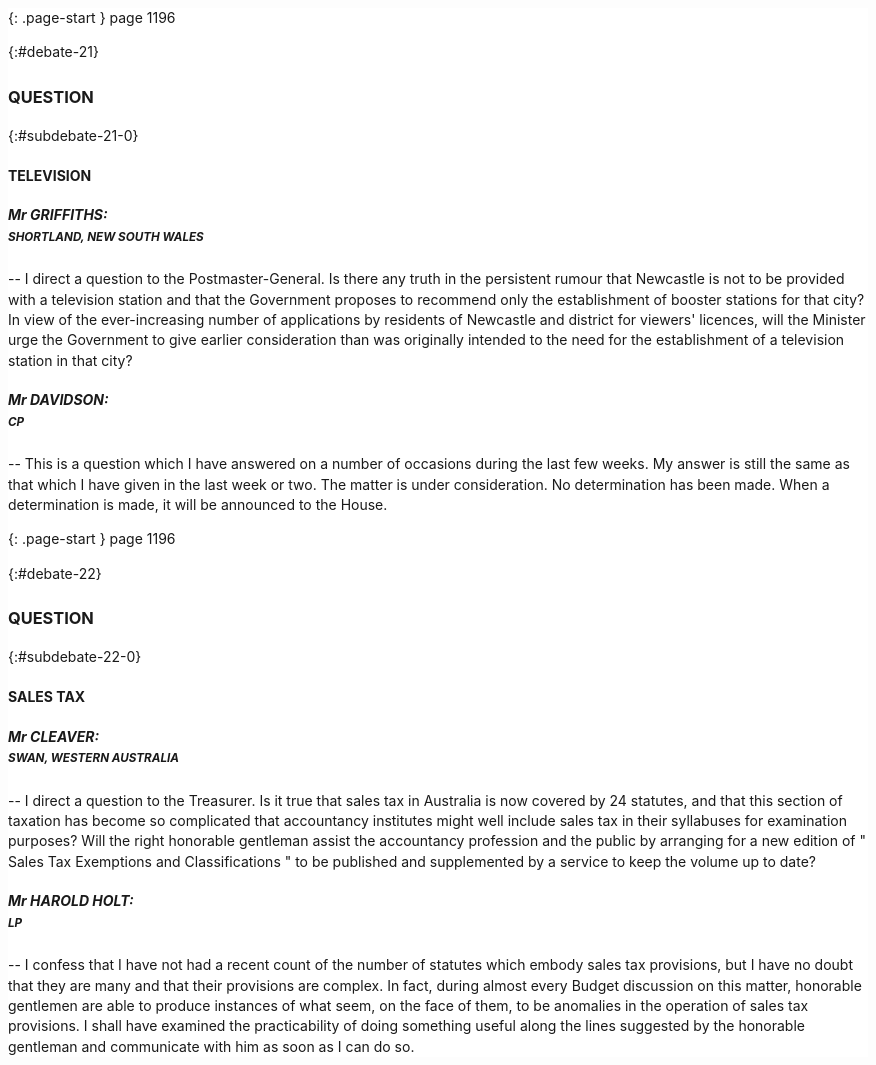 {: .page-start }
page 1196

{:#debate-21}
### QUESTION

{:#subdebate-21-0}
#### TELEVISION

##### Mr GRIFFITHS:<br><small class="text-muted">SHORTLAND, NEW SOUTH WALES</small>

-- I direct a question to the Postmaster-General. Is there any truth in the persistent rumour that Newcastle is not to be provided with a television station and that the Government proposes to recommend only the establishment of booster stations for that city? In view of the ever-increasing number of applications by residents of Newcastle and district for viewers' licences, will the Minister urge the Government to give earlier consideration than was originally intended to the need for the establishment of a television station in that city? 

##### Mr DAVIDSON:<br><small class="text-muted">CP</small>

-- This is a question which I have answered on a number of occasions during the last few weeks. My answer is still the same as that which I have given in the last week or two. The matter is under consideration. No determination has been made. When a determination is made, it will be announced to the House. 

{: .page-start }
page 1196

{:#debate-22}
### QUESTION

{:#subdebate-22-0}
#### SALES TAX

##### Mr CLEAVER:<br><small class="text-muted">SWAN, WESTERN AUSTRALIA</small>

-- I direct a question to the Treasurer. Is it true that sales tax in Australia is now covered by 24 statutes, and that this section of taxation has become so complicated that accountancy institutes might well include sales tax in their syllabuses for examination purposes? Will the right honorable gentleman assist the accountancy profession and the public by arranging for a new edition of " Sales Tax Exemptions and Classifications " to be published and supplemented by a service to keep the volume up to date? 

##### Mr HAROLD HOLT:<br><small class="text-muted">LP</small>

-- I confess that I have not had a recent count of the number of statutes which embody sales tax provisions, but I have no doubt that they are many and that their provisions are complex. In fact, during almost every Budget discussion on this matter, honorable gentlemen are able to produce instances of what seem, on the face of them, to be anomalies in the operation of sales tax provisions. I shall have examined the practicability of doing something useful along the lines suggested by the honorable gentleman and communicate with him as soon as I can do so. 
